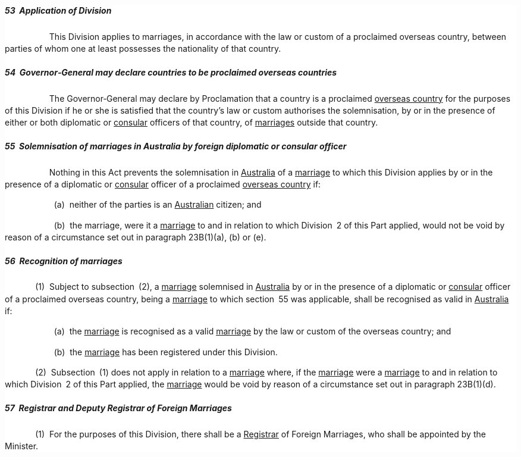 ##### <a id="53"></a>53  Application of Division

                   This Division applies to marriages, in
accordance with the law or custom of a proclaimed overseas country, between
parties of whom one at least possesses the nationality of that country.

##### <a id="54"></a>54  Governor‑General may declare countries to be proclaimed overseas countries

                   The Governor‑General may declare by
Proclamation that a country is a proclaimed [overseas country](#oversea-countri) for the purposes
of this Division if he or she is satisfied that the country’s law or custom authorises
the solemnisation, by or in the presence of either or both diplomatic or
[consular](#consul) officers of that country, of [marriages](#marriag) outside that country.

##### <a id="55"></a>55  Solemnisation of marriages in Australia by foreign diplomatic or consular officer

                   Nothing in this Act prevents the solemnisation
in [Australia](#australia) of a [marriage](#marriag) to which this Division applies by or in the presence
of a diplomatic or [consular](#consul) officer of a proclaimed [overseas country](#oversea-countri) if:

                     (a)  neither of the parties is an
[Australian](#australia) citizen; and

                     (b)  the marriage, were it a [marriage](#marriag)
to and in relation to which Division 2 of this Part applied, would not be
void by reason of a circumstance set out in paragraph 23B(1)(a), (b) or (e).

##### <a id="56"></a>56  Recognition of marriages

             (1)  Subject to subsection (2), a
[marriage](#marriag) solemnised in [Australia](#australia) by or in the presence of a diplomatic or
[consular](#consul) officer of a proclaimed overseas country, being a [marriage](#marriag) to which
section 55 was applicable, shall be recognised as valid in [Australia](#australia) if:

                     (a)  the [marriage](#marriag) is recognised as a
valid [marriage](#marriag) by the law or custom of the overseas country; and

                     (b)  the [marriage](#marriag) has been registered
under this Division.

             (2)  Subsection (1) does not apply in
relation to a [marriage](#marriag) where, if the [marriage](#marriag) were a [marriage](#marriag) to and in
relation to which Division 2 of this Part applied, the [marriage](#marriag) would be
void by reason of a circumstance set out in paragraph 23B(1)(d).

##### <a id="57"></a>57  Registrar and Deputy Registrar of Foreign Marriages

             (1)  For the purposes of this Division, there
shall be a [Registrar](#registrar) of Foreign Marriages, who shall be appointed by the
Minister.

